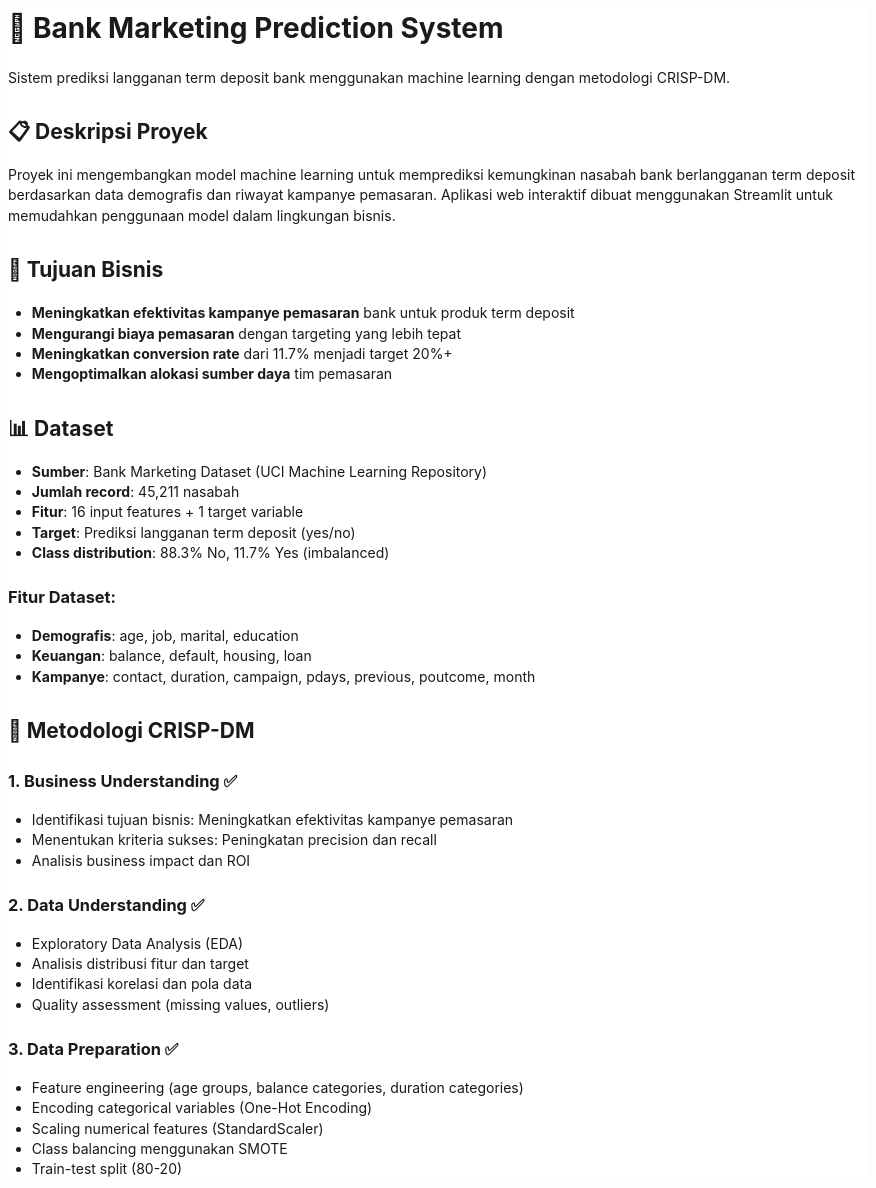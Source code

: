 # 🏦 Bank Marketing Prediction System

Sistem prediksi langganan term deposit bank menggunakan machine learning dengan metodologi CRISP-DM.

## 📋 Deskripsi Proyek

Proyek ini mengembangkan model machine learning untuk memprediksi kemungkinan nasabah bank berlangganan term deposit berdasarkan data demografis dan riwayat kampanye pemasaran. Aplikasi web interaktif dibuat menggunakan Streamlit untuk memudahkan penggunaan model dalam lingkungan bisnis.

## 🎯 Tujuan Bisnis

- **Meningkatkan efektivitas kampanye pemasaran** bank untuk produk term deposit
- **Mengurangi biaya pemasaran** dengan targeting yang lebih tepat
- **Meningkatkan conversion rate** dari 11.7% menjadi target 20%+
- **Mengoptimalkan alokasi sumber daya** tim pemasaran

## 📊 Dataset

- **Sumber**: Bank Marketing Dataset (UCI Machine Learning Repository)
- **Jumlah record**: 45,211 nasabah
- **Fitur**: 16 input features + 1 target variable
- **Target**: Prediksi langganan term deposit (yes/no)
- **Class distribution**: 88.3% No, 11.7% Yes (imbalanced)

### Fitur Dataset:
- **Demografis**: age, job, marital, education
- **Keuangan**: balance, default, housing, loan
- **Kampanye**: contact, duration, campaign, pdays, previous, poutcome, month

## 🔬 Metodologi CRISP-DM

### 1. Business Understanding ✅
- Identifikasi tujuan bisnis: Meningkatkan efektivitas kampanye pemasaran
- Menentukan kriteria sukses: Peningkatan precision dan recall
- Analisis business impact dan ROI

### 2. Data Understanding ✅
- Exploratory Data Analysis (EDA)
- Analisis distribusi fitur dan target
- Identifikasi korelasi dan pola data
- Quality assessment (missing values, outliers)

### 3. Data Preparation ✅
- Feature engineering (age groups, balance categories, duration categories)
- Encoding categorical variables (One-Hot Encoding)
- Scaling numerical features (StandardScaler)
- Class balancing menggunakan SMOTE
- Train-test split (80-20)
